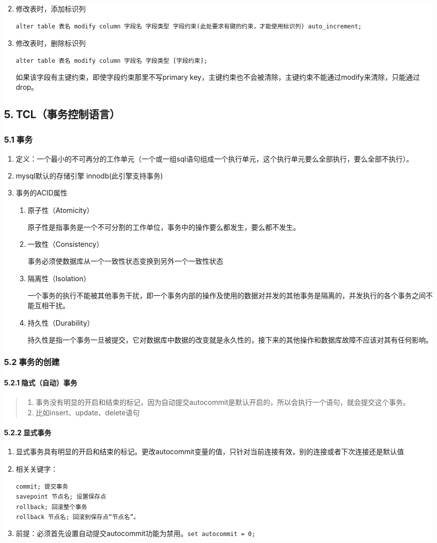 2. 修改表时，添加标识列
   
    `alter table 表名 modify column 字段名 字段类型 字段约束(此处要求有键的约束，才能使用标识列) auto_increment;`
    
3. 修改表时，删除标识列
   
    `alter table 表名 modify column 字段名 字段类型 [字段约束];`
    
    如果该字段有主键约束，即使字段约束那里不写primary key，主键约束也不会被清除，主键约束不能通过modify来清除，只能通过drop。

## 5. TCL（事务控制语言）

### 5.1 事务

1. 定义：一个最小的不可再分的工作单元（一个或一组sql语句组成一个执行单元，这个执行单元要么全部执行，要么全部不执行）。

2. mysql默认的存储引擎 innodb(此引擎支持事务)

3. 事务的ACID属性

    1. 原子性（Atomicity）

        原子性是指事务是一个不可分割的工作单位，事务中的操作要么都发生，要么都不发生。

    2. 一致性（Consistency）

        事务必须使数据库从一个一致性状态变换到另外一个一致性状态

    3. 隔离性（Isolation）

        一个事务的执行不能被其他事务干扰，即一个事务内部的操作及使用的数据对并发的其他事务是隔离的，并发执行的各个事务之间不能互相干扰。

    4. 持久性（Durability）

        持久性是指一个事务一旦被提交，它对数据库中数据的改变就是永久性的，接下来的其他操作和数据库故障不应该对其有任何影响。

### 5.2 事务的创建

#### 5.2.1 隐式（自动）事务

> 1. 事务没有明显的开启和结束的标记，因为自动提交autocommit是默认开启的，所以会执行一个语句，就会提交这个事务。
> 2. 比如insert、update、delete语句

#### 5.2.2 显式事务

1. 显式事务具有明显的开启和结束的标记。更改autocommit变量的值，只针对当前连接有效，别的连接或者下次连接还是默认值

2. 相关关键字：

    ```mysql
    commit; 提交事务
    savepoint 节点名; 设置保存点
    rollback; 回滚整个事务
    rollback 节点名; 回滚到保存点“节点名”。
    ```

    

3. 前提：必须首先设置自动提交autocommit功能为禁用。`set autocommit = 0;`
